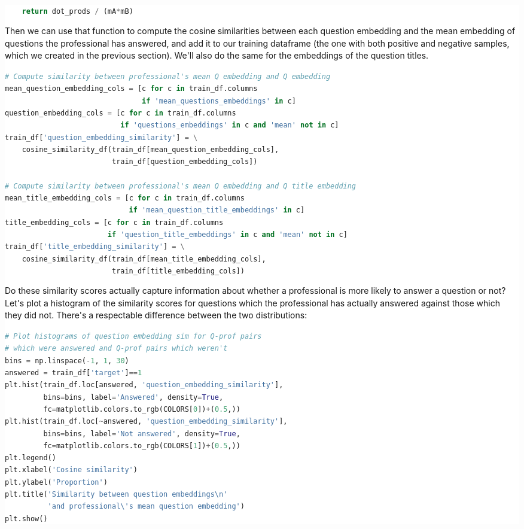 ```python
    return dot_prods / (mA*mB)
```

Then we can use that function to compute the cosine similarities between each question embedding and the mean embedding of questions the professional has answered, and add it to our training dataframe (the one with both positive and negative samples, which we created in the previous section).  We'll also do the same for the embeddings of the question titles.


```python
# Compute similarity between professional's mean Q embedding and Q embedding
mean_question_embedding_cols = [c for c in train_df.columns 
                                if 'mean_questions_embeddings' in c]
question_embedding_cols = [c for c in train_df.columns 
                           if 'questions_embeddings' in c and 'mean' not in c]
train_df['question_embedding_similarity'] = \
    cosine_similarity_df(train_df[mean_question_embedding_cols],
                         train_df[question_embedding_cols])

# Compute similarity between professional's mean Q embedding and Q title embedding
mean_title_embedding_cols = [c for c in train_df.columns 
                             if 'mean_question_title_embeddings' in c]
title_embedding_cols = [c for c in train_df.columns 
                        if 'question_title_embeddings' in c and 'mean' not in c]
train_df['title_embedding_similarity'] = \
    cosine_similarity_df(train_df[mean_title_embedding_cols],
                         train_df[title_embedding_cols])
```

Do these similarity scores actually capture information about whether a professional is more likely to answer a question or not?  Let's plot a histogram of the similarity scores for questions which the professional has actually answered against those which they did not.  There's a respectable difference between the two distributions:


```python
# Plot histograms of question embedding sim for Q-prof pairs
# which were answered and Q-prof pairs which weren't
bins = np.linspace(-1, 1, 30)
answered = train_df['target']==1
plt.hist(train_df.loc[answered, 'question_embedding_similarity'],
         bins=bins, label='Answered', density=True,
         fc=matplotlib.colors.to_rgb(COLORS[0])+(0.5,))
plt.hist(train_df.loc[~answered, 'question_embedding_similarity'],
         bins=bins, label='Not answered', density=True,
         fc=matplotlib.colors.to_rgb(COLORS[1])+(0.5,))
plt.legend()
plt.xlabel('Cosine similarity')
plt.ylabel('Proportion')
plt.title('Similarity between question embeddings\n'
          'and professional\'s mean question embedding')
plt.show()
```
